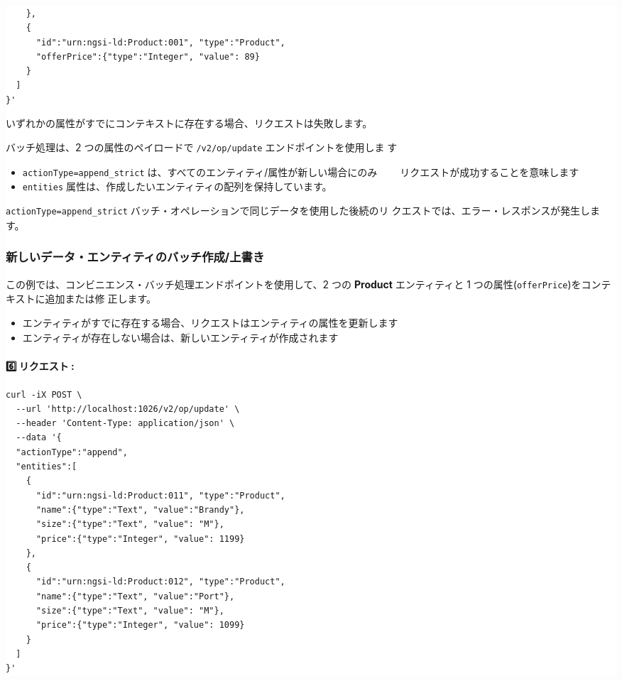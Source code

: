 ```console
    },
    {
      "id":"urn:ngsi-ld:Product:001", "type":"Product",
      "offerPrice":{"type":"Integer", "value": 89}
    }
  ]
}'
```

いずれかの属性がすでにコンテキストに存在する場合、リクエストは失敗します。

バッチ処理は、2 つの属性のペイロードで `/v2/op/update` エンドポイントを使用しま
す

-   `actionType=append_strict` は、すべてのエンティティ/属性が新しい場合にのみ
　　リクエストが成功することを意味します
-   `entities` 属性は、作成したいエンティティの配列を保持しています。

`actionType=append_strict` バッチ・オペレーションで同じデータを使用した後続のリ
クエストでは、エラー・レスポンスが発生します。

<a name="batch-createoverwrite-new-data-entities"></a>

### 新しいデータ・エンティティのバッチ作成/上書き

この例では、コンビニエンス・バッチ処理エンドポイントを使用して、2 つの
**Product** エンティティと 1 つの属性(`offerPrice`)をコンテキストに追加または修
正します。

-   エンティティがすでに存在する場合、リクエストはエンティティの属性を更新します
-   エンティティが存在しない場合は、新しいエンティティが作成されます

#### 6️⃣ リクエスト :

```console
curl -iX POST \
  --url 'http://localhost:1026/v2/op/update' \
  --header 'Content-Type: application/json' \
  --data '{
  "actionType":"append",
  "entities":[
    {
      "id":"urn:ngsi-ld:Product:011", "type":"Product",
      "name":{"type":"Text", "value":"Brandy"},
      "size":{"type":"Text", "value": "M"},
      "price":{"type":"Integer", "value": 1199}
    },
    {
      "id":"urn:ngsi-ld:Product:012", "type":"Product",
      "name":{"type":"Text", "value":"Port"},
      "size":{"type":"Text", "value": "M"},
      "price":{"type":"Integer", "value": 1099}
    }
  ]
}'
```
